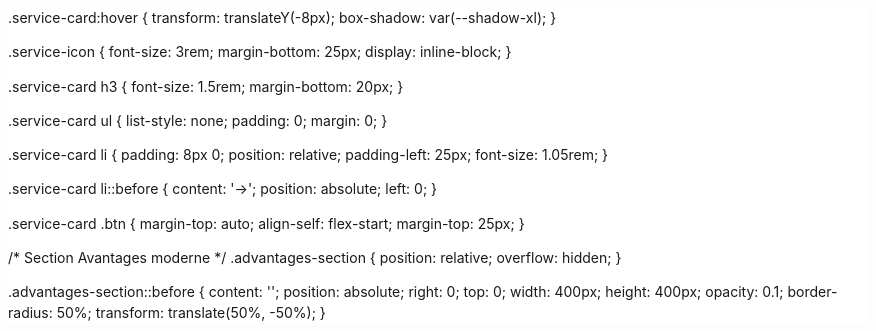 .service-card:hover {
    transform: translateY(-8px);
    box-shadow: var(--shadow-xl);
}

.service-icon {
    font-size: 3rem;
    margin-bottom: 25px;
    display: inline-block;
}

.service-card h3 {
    font-size: 1.5rem;
    margin-bottom: 20px;
}

.service-card ul {
    list-style: none;
    padding: 0;
    margin: 0;
}

.service-card li {
    padding: 8px 0;
    position: relative;
    padding-left: 25px;
    font-size: 1.05rem;
}

.service-card li::before {
    content: '→';
    position: absolute;
    left: 0;
}

.service-card .btn {
    margin-top: auto;
    align-self: flex-start;
    margin-top: 25px;
}

/* Section Avantages moderne */
.advantages-section {
    position: relative;
    overflow: hidden;
}

.advantages-section::before {
    content: '';
    position: absolute;
    right: 0;
    top: 0;
    width: 400px;
    height: 400px;
    opacity: 0.1;
    border-radius: 50%;
    transform: translate(50%, -50%);
}
